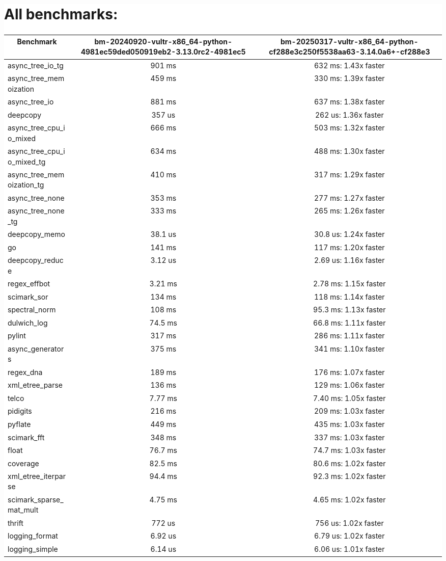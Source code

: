 All benchmarks:
===============

| Benchmark                  | bm-20240920-vultr-x86_64-python-4981ec59ded050919eb2-3.13.0rc2-4981ec5 | bm-20250317-vultr-x86_64-python-cf288e3c250f5538aa63-3.14.0a6+-cf288e3 |
|----------------------------|:----------------------------------------------------------------------:|:----------------------------------------------------------------------:|
| async_tree_io_tg           | 901 ms                                                                 | 632 ms: 1.43x faster                                                   |
| async_tree_memoization     | 459 ms                                                                 | 330 ms: 1.39x faster                                                   |
| async_tree_io              | 881 ms                                                                 | 637 ms: 1.38x faster                                                   |
| deepcopy                   | 357 us                                                                 | 262 us: 1.36x faster                                                   |
| async_tree_cpu_io_mixed    | 666 ms                                                                 | 503 ms: 1.32x faster                                                   |
| async_tree_cpu_io_mixed_tg | 634 ms                                                                 | 488 ms: 1.30x faster                                                   |
| async_tree_memoization_tg  | 410 ms                                                                 | 317 ms: 1.29x faster                                                   |
| async_tree_none            | 353 ms                                                                 | 277 ms: 1.27x faster                                                   |
| async_tree_none_tg         | 333 ms                                                                 | 265 ms: 1.26x faster                                                   |
| deepcopy_memo              | 38.1 us                                                                | 30.8 us: 1.24x faster                                                  |
| go                         | 141 ms                                                                 | 117 ms: 1.20x faster                                                   |
| deepcopy_reduce            | 3.12 us                                                                | 2.69 us: 1.16x faster                                                  |
| regex_effbot               | 3.21 ms                                                                | 2.78 ms: 1.15x faster                                                  |
| scimark_sor                | 134 ms                                                                 | 118 ms: 1.14x faster                                                   |
| spectral_norm              | 108 ms                                                                 | 95.3 ms: 1.13x faster                                                  |
| dulwich_log                | 74.5 ms                                                                | 66.8 ms: 1.11x faster                                                  |
| pylint                     | 317 ms                                                                 | 286 ms: 1.11x faster                                                   |
| async_generators           | 375 ms                                                                 | 341 ms: 1.10x faster                                                   |
| regex_dna                  | 189 ms                                                                 | 176 ms: 1.07x faster                                                   |
| xml_etree_parse            | 136 ms                                                                 | 129 ms: 1.06x faster                                                   |
| telco                      | 7.77 ms                                                                | 7.40 ms: 1.05x faster                                                  |
| pidigits                   | 216 ms                                                                 | 209 ms: 1.03x faster                                                   |
| pyflate                    | 449 ms                                                                 | 435 ms: 1.03x faster                                                   |
| scimark_fft                | 348 ms                                                                 | 337 ms: 1.03x faster                                                   |
| float                      | 76.7 ms                                                                | 74.7 ms: 1.03x faster                                                  |
| coverage                   | 82.5 ms                                                                | 80.6 ms: 1.02x faster                                                  |
| xml_etree_iterparse        | 94.4 ms                                                                | 92.3 ms: 1.02x faster                                                  |
| scimark_sparse_mat_mult    | 4.75 ms                                                                | 4.65 ms: 1.02x faster                                                  |
| thrift                     | 772 us                                                                 | 756 us: 1.02x faster                                                   |
| logging_format             | 6.92 us                                                                | 6.79 us: 1.02x faster                                                  |
| logging_simple             | 6.14 us                                                                | 6.06 us: 1.01x faster                                                  |